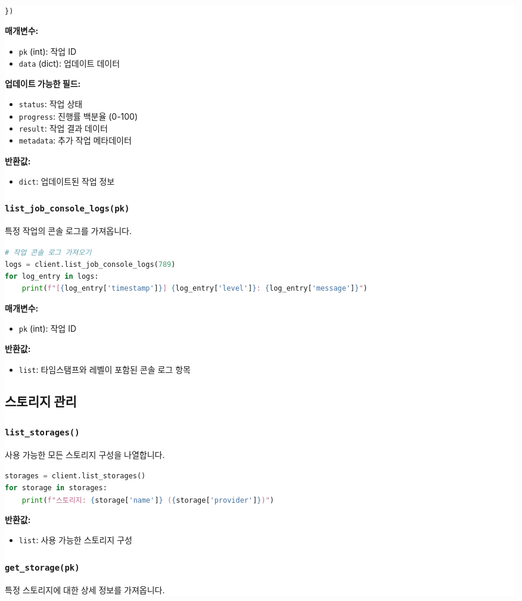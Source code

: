 ```python
})
```

**매개변수:**

- `pk` (int): 작업 ID
- `data` (dict): 업데이트 데이터

**업데이트 가능한 필드:**

- `status`: 작업 상태
- `progress`: 진행률 백분율 (0-100)
- `result`: 작업 결과 데이터
- `metadata`: 추가 작업 메타데이터

**반환값:**

- `dict`: 업데이트된 작업 정보

### `list_job_console_logs(pk)`

특정 작업의 콘솔 로그를 가져옵니다.

```python
# 작업 콘솔 로그 가져오기
logs = client.list_job_console_logs(789)
for log_entry in logs:
    print(f"[{log_entry['timestamp']}] {log_entry['level']}: {log_entry['message']}")
```

**매개변수:**

- `pk` (int): 작업 ID

**반환값:**

- `list`: 타임스탬프와 레벨이 포함된 콘솔 로그 항목

## 스토리지 관리

### `list_storages()`

사용 가능한 모든 스토리지 구성을 나열합니다.

```python
storages = client.list_storages()
for storage in storages:
    print(f"스토리지: {storage['name']} ({storage['provider']})")
```

**반환값:**

- `list`: 사용 가능한 스토리지 구성

### `get_storage(pk)`

특정 스토리지에 대한 상세 정보를 가져옵니다.
